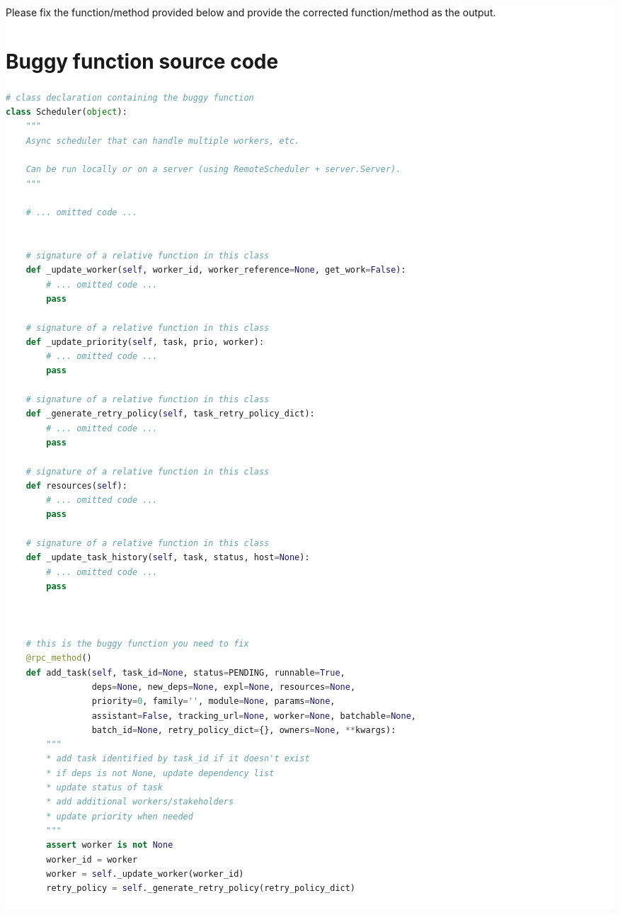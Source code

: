 Please fix the function/method provided below and provide the corrected function/method as the output.


# Buggy function source code
```python
# class declaration containing the buggy function
class Scheduler(object):
    """
    Async scheduler that can handle multiple workers, etc.
    
    Can be run locally or on a server (using RemoteScheduler + server.Server).
    """

    # ... omitted code ...


    # signature of a relative function in this class
    def _update_worker(self, worker_id, worker_reference=None, get_work=False):
        # ... omitted code ...
        pass

    # signature of a relative function in this class
    def _update_priority(self, task, prio, worker):
        # ... omitted code ...
        pass

    # signature of a relative function in this class
    def _generate_retry_policy(self, task_retry_policy_dict):
        # ... omitted code ...
        pass

    # signature of a relative function in this class
    def resources(self):
        # ... omitted code ...
        pass

    # signature of a relative function in this class
    def _update_task_history(self, task, status, host=None):
        # ... omitted code ...
        pass



    # this is the buggy function you need to fix
    @rpc_method()
    def add_task(self, task_id=None, status=PENDING, runnable=True,
                 deps=None, new_deps=None, expl=None, resources=None,
                 priority=0, family='', module=None, params=None,
                 assistant=False, tracking_url=None, worker=None, batchable=None,
                 batch_id=None, retry_policy_dict={}, owners=None, **kwargs):
        """
        * add task identified by task_id if it doesn't exist
        * if deps is not None, update dependency list
        * update status of task
        * add additional workers/stakeholders
        * update priority when needed
        """
        assert worker is not None
        worker_id = worker
        worker = self._update_worker(worker_id)
        retry_policy = self._generate_retry_policy(retry_policy_dict)
    
```